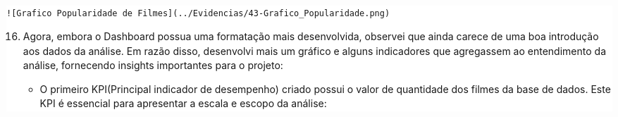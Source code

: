     ![Grafico Popularidade de Filmes](../Evidencias/43-Grafico_Popularidade.png)

16. Agora, embora o Dashboard possua uma formatação mais desenvolvida, observei que ainda carece de uma boa introdução aos dados da análise. Em razão disso, desenvolvi mais um gráfico e alguns indicadores que agregassem ao entendimento da análise, fornecendo insights importantes para o projeto:

    * O primeiro KPI(Principal indicador de desempenho) criado possui o valor de quantidade dos filmes da base de dados. Este KPI é essencial para apresentar a escala e escopo da análise:
